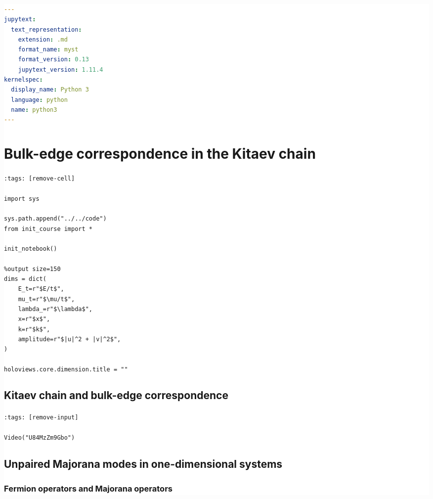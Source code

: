 ```yaml
---
jupytext:
  text_representation:
    extension: .md
    format_name: myst
    format_version: 0.13
    jupytext_version: 1.11.4
kernelspec:
  display_name: Python 3
  language: python
  name: python3
---
```


# Bulk-edge correspondence in the Kitaev chain

```{code-cell} ipython3
:tags: [remove-cell]

import sys

sys.path.append("../../code")
from init_course import *

init_notebook()

%output size=150
dims = dict(
    E_t=r"$E/t$",
    mu_t=r"$\mu/t$",
    lambda_=r"$\lambda$",
    x=r"$x$",
    k=r"$k$",
    amplitude=r"$|u|^2 + |v|^2$",
)

holoviews.core.dimension.title = ""
```

## Kitaev chain and bulk-edge correspondence

```{code-cell} ipython3
:tags: [remove-input]

Video("U84MzZm9Gbo")
```

## Unpaired Majorana modes in one-dimensional systems

### Fermion operators and Majorana operators

